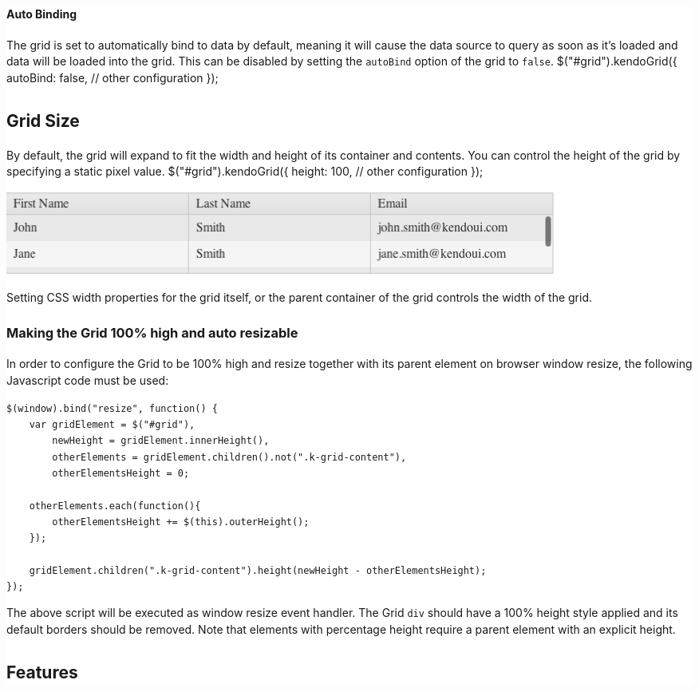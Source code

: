 #### Auto Binding

The grid is set to automatically bind to data by default, meaning it will cause the data source to query as soon as it’s loaded and data will be loaded into the grid.
This can be disabled by setting the `autoBind` option of the grid to `false`.
    $("#grid").kendoGrid({
        autoBind: false,
        // other configuration
    });

## Grid Size

By default, the grid will expand to fit the width and height of its container and contents.  You can control the height of the grid by specifying a static pixel value.
    $("#grid").kendoGrid({
        height: 100,
        // other configuration
    });


![Grid With Fixed Height And Scrolling](grid3_1.png)

Setting CSS width properties for the grid itself, or the parent container of the grid controls the width of the grid.

### Making the Grid 100% high and auto resizable

In order to configure the Grid to be 100% high and resize together with its parent element on browser window resize, the following Javascript code must be used:

    $(window).bind("resize", function() {
        var gridElement = $("#grid"),
            newHeight = gridElement.innerHeight(),
            otherElements = gridElement.children().not(".k-grid-content"),
            otherElementsHeight = 0;

        otherElements.each(function(){
            otherElementsHeight += $(this).outerHeight();
        });

        gridElement.children(".k-grid-content").height(newHeight - otherElementsHeight);
    });

The above script will be executed as window resize event handler. The Grid `div` should have a 100% height style applied and its default borders should be removed.
Note that elements with percentage height require a parent element with an explicit height.

## Features
